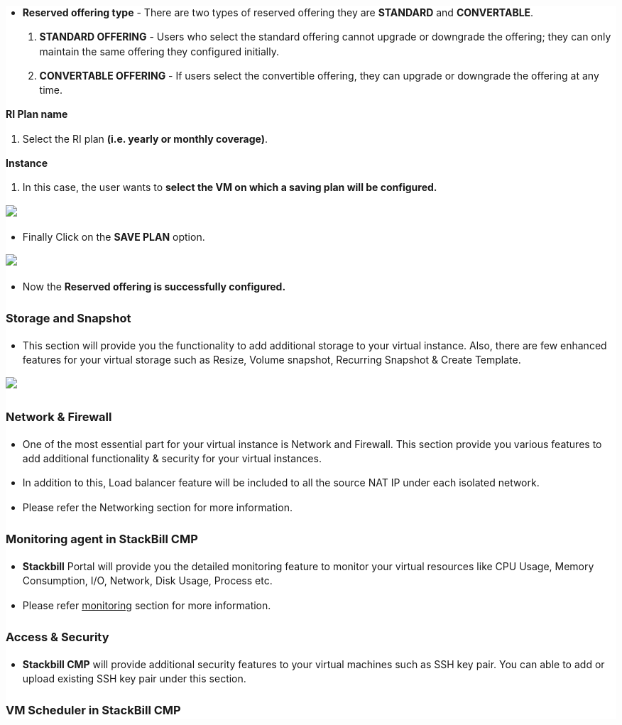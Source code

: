 - **Reserved offering type** - There are two types of reserved offering they are **STANDARD** and **CONVERTABLE**.

  1. **STANDARD OFFERING** - Users who select the standard offering cannot upgrade or downgrade the offering; they can only maintain the same offering they configured initially.

  2. **CONVERTABLE OFFERING**  - If users select the convertible offering, they can upgrade or downgrade the offering at any time.

 **RI Plan name**
  1. Select the RI plan **(i.e. yearly or monthly coverage)**.

 **Instance**
  1. In this case, the user wants to **select the VM on which a saving plan will be configured.**


<img src="/img/virtualresources/Reservedinstance7-StackBillCloudManagementPortal.png" width="100%" />

- Finally Click on the **SAVE PLAN** option.

<img src="/img/virtualresources/Reservedinstance8-StackBillCloudManagementPortal.png" width="100%" />

- Now the **Reserved offering is successfully configured.**


### Storage and Snapshot

- This section will provide you the functionality to add additional storage to your virtual instance. Also, there are few enhanced features for your virtual storage such as Resize, Volume snapshot, Recurring Snapshot & Create Template.

<img src="/img/Instancedetails/9Instancedetails-StackBillCloudManagementPortal.png" width="90%" />

### Network & Firewall

- One of the most essential part for your virtual instance is Network and Firewall.  This section provide you various features to add additional functionality & security for your virtual instances.

- In addition to this, Load balancer feature will be included to all the source NAT IP under each isolated network.

- Please refer the Networking section for more information.

### Monitoring agent in StackBill CMP

- **Stackbill** Portal will provide you the detailed monitoring feature to monitor your virtual resources like CPU Usage, Memory Consumption, I/O, Network, Disk Usage, Process etc.

- Please refer [monitoring](../Monitoring/Dashboard-Overview#dashboard-overview-in-stackbill-cmp) section for more information.

### Access & Security

- **Stackbill CMP** will provide additional security features to your virtual machines such as SSH key pair. You can able to add or upload existing SSH key pair under this section.

### VM Scheduler in StackBill CMP

